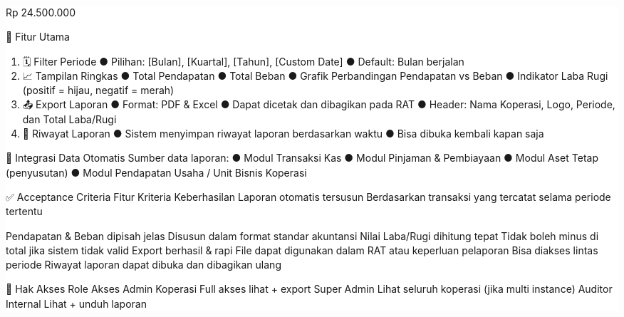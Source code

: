 Rp 24.500.000 
 
🧾 Fitur Utama 
1. 🗓 Filter Periode 
● Pilihan: [Bulan], [Kuartal], [Tahun], [Custom Date] 
● Default: Bulan berjalan 
2. 📈 Tampilan Ringkas 
● Total Pendapatan 
● Total Beban 
● Grafik Perbandingan Pendapatan vs Beban 
● Indikator Laba Rugi (positif = hijau, negatif = merah) 
3. 📤 Export Laporan 
● Format: PDF & Excel 
● Dapat dicetak dan dibagikan pada RAT 
● Header: Nama Koperasi, Logo, Periode, dan Total Laba/Rugi 
4. 📁 Riwayat Laporan 
● Sistem menyimpan riwayat laporan berdasarkan waktu 
● Bisa dibuka kembali kapan saja 
 
🧩 Integrasi Data Otomatis 
Sumber data laporan: 
● Modul Transaksi Kas 
● Modul Pinjaman & Pembiayaan 
● Modul Aset Tetap (penyusutan) 
● Modul Pendapatan Usaha / Unit Bisnis Koperasi 
 
✅ Acceptance Criteria 
Fitur 
Kriteria Keberhasilan 
Laporan otomatis tersusun 
Berdasarkan transaksi yang tercatat selama periode 
tertentu 


Pendapatan & Beban dipisah 
jelas 
Disusun dalam format standar akuntansi 
Nilai Laba/Rugi dihitung tepat 
Tidak boleh minus di total jika sistem tidak valid 
Export berhasil & rapi 
File dapat digunakan dalam RAT atau keperluan 
pelaporan 
Bisa diakses lintas periode 
Riwayat laporan dapat dibuka dan dibagikan ulang 
 
🔐 Hak Akses 
Role 
Akses 
Admin Koperasi 
Full akses lihat + export 
Super Admin 
Lihat seluruh koperasi (jika multi instance) 
Auditor Internal 
Lihat + unduh laporan 
 